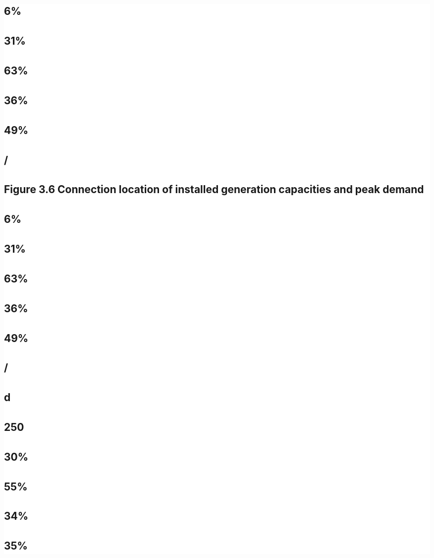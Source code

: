 ## 6%

## 31%

## 63%

## 36%

## 49%

## /

## Figure 3.6 Connection location of installed generation capacities and peak demand

## 6%

## 31%

## 63%

## 36%

## 49%

## /

## d

## 250

## 30%

## 55%

## 34%

## 35%
